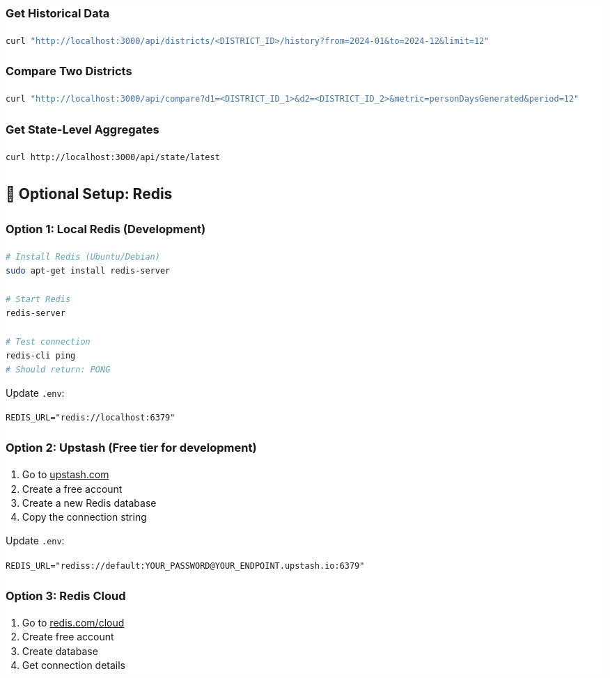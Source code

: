 ### Get Historical Data
```bash
curl "http://localhost:3000/api/districts/<DISTRICT_ID>/history?from=2024-01&to=2024-12&limit=12"
```

### Compare Two Districts
```bash
curl "http://localhost:3000/api/compare?d1=<DISTRICT_ID_1>&d2=<DISTRICT_ID_2>&metric=personDaysGenerated&period=12"
```

### Get State-Level Aggregates
```bash
curl http://localhost:3000/api/state/latest
```

## 🔧 Optional Setup: Redis

### Option 1: Local Redis (Development)

```bash
# Install Redis (Ubuntu/Debian)
sudo apt-get install redis-server

# Start Redis
redis-server

# Test connection
redis-cli ping
# Should return: PONG
```

Update `.env`:
```env
REDIS_URL="redis://localhost:6379"
```

### Option 2: Upstash (Free tier for development)

1. Go to [upstash.com](https://upstash.com)
2. Create a free account
3. Create a new Redis database
4. Copy the connection string

Update `.env`:
```env
REDIS_URL="rediss://default:YOUR_PASSWORD@YOUR_ENDPOINT.upstash.io:6379"
```

### Option 3: Redis Cloud

1. Go to [redis.com/cloud](https://redis.com/try-free/)
2. Create free account
3. Create database
4. Get connection details
